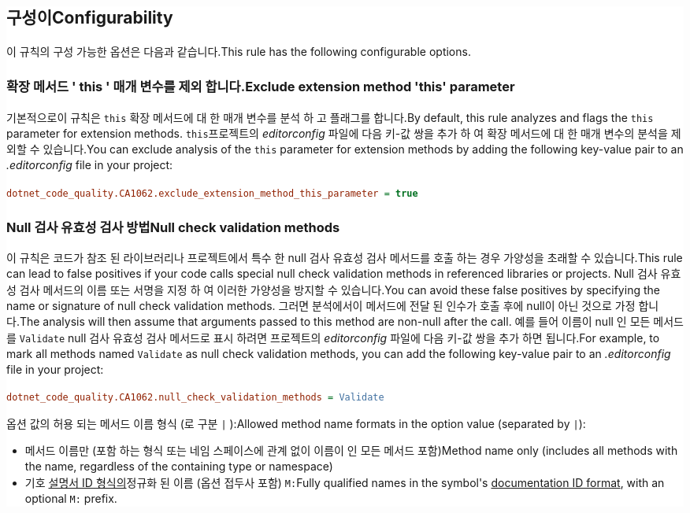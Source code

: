 ## <a name="configurability"></a><span data-ttu-id="cef5d-126">구성이</span><span class="sxs-lookup"><span data-stu-id="cef5d-126">Configurability</span></span>

<span data-ttu-id="cef5d-127">이 규칙의 구성 가능한 옵션은 다음과 같습니다.</span><span class="sxs-lookup"><span data-stu-id="cef5d-127">This rule has the following configurable options.</span></span>

### <a name="exclude-extension-method-this-parameter"></a><span data-ttu-id="cef5d-128">확장 메서드 ' this ' 매개 변수를 제외 합니다.</span><span class="sxs-lookup"><span data-stu-id="cef5d-128">Exclude extension method 'this' parameter</span></span>

<span data-ttu-id="cef5d-129">기본적으로이 규칙은 `this` 확장 메서드에 대 한 매개 변수를 분석 하 고 플래그를 합니다.</span><span class="sxs-lookup"><span data-stu-id="cef5d-129">By default, this rule analyzes and flags the `this` parameter for extension methods.</span></span> <span data-ttu-id="cef5d-130">`this`프로젝트의 *editorconfig* 파일에 다음 키-값 쌍을 추가 하 여 확장 메서드에 대 한 매개 변수의 분석을 제외할 수 있습니다.</span><span class="sxs-lookup"><span data-stu-id="cef5d-130">You can exclude analysis of the `this` parameter for extension methods by adding the following key-value pair to an *.editorconfig* file in your project:</span></span>

```ini
dotnet_code_quality.CA1062.exclude_extension_method_this_parameter = true
```

### <a name="null-check-validation-methods"></a><span data-ttu-id="cef5d-131">Null 검사 유효성 검사 방법</span><span class="sxs-lookup"><span data-stu-id="cef5d-131">Null check validation methods</span></span>

<span data-ttu-id="cef5d-132">이 규칙은 코드가 참조 된 라이브러리나 프로젝트에서 특수 한 null 검사 유효성 검사 메서드를 호출 하는 경우 가양성을 초래할 수 있습니다.</span><span class="sxs-lookup"><span data-stu-id="cef5d-132">This rule can lead to false positives if your code calls special null check validation methods in referenced libraries or projects.</span></span> <span data-ttu-id="cef5d-133">Null 검사 유효성 검사 메서드의 이름 또는 서명을 지정 하 여 이러한 가양성을 방지할 수 있습니다.</span><span class="sxs-lookup"><span data-stu-id="cef5d-133">You can avoid these false positives by specifying the name or signature of null check validation methods.</span></span>  <span data-ttu-id="cef5d-134">그러면 분석에서이 메서드에 전달 된 인수가 호출 후에 null이 아닌 것으로 가정 합니다.</span><span class="sxs-lookup"><span data-stu-id="cef5d-134">The analysis will then assume that arguments passed to this method are non-null after the call.</span></span> <span data-ttu-id="cef5d-135">예를 들어 이름이 null 인 모든 메서드를 `Validate` null 검사 유효성 검사 메서드로 표시 하려면 프로젝트의 *editorconfig* 파일에 다음 키-값 쌍을 추가 하면 됩니다.</span><span class="sxs-lookup"><span data-stu-id="cef5d-135">For example, to mark all methods named `Validate` as null check validation methods, you can add the following key-value pair to an *.editorconfig* file in your project:</span></span>

```ini
dotnet_code_quality.CA1062.null_check_validation_methods = Validate
```

<span data-ttu-id="cef5d-136">옵션 값의 허용 되는 메서드 이름 형식 (로 구분 `|` ):</span><span class="sxs-lookup"><span data-stu-id="cef5d-136">Allowed method name formats in the option value (separated by `|`):</span></span>

- <span data-ttu-id="cef5d-137">메서드 이름만 (포함 하는 형식 또는 네임 스페이스에 관계 없이 이름이 인 모든 메서드 포함)</span><span class="sxs-lookup"><span data-stu-id="cef5d-137">Method name only (includes all methods with the name, regardless of the containing type or namespace)</span></span>
- <span data-ttu-id="cef5d-138">기호 [설명서 ID 형식의](https://github.com/dotnet/csharplang/blob/master/spec/documentation-comments.md#id-string-format)정규화 된 이름 (옵션 접두사 포함) `M:`</span><span class="sxs-lookup"><span data-stu-id="cef5d-138">Fully qualified names in the symbol's [documentation ID format](https://github.com/dotnet/csharplang/blob/master/spec/documentation-comments.md#id-string-format), with an optional `M:` prefix.</span></span>
